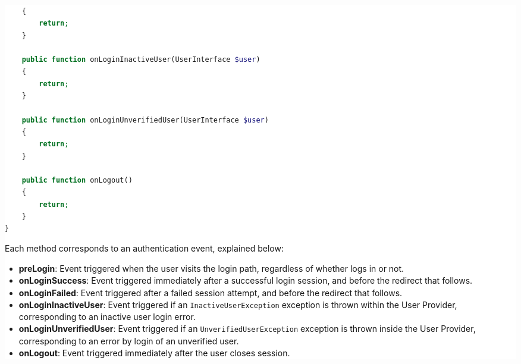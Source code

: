 ```php
    {
        return;
    }

    public function onLoginInactiveUser(UserInterface $user)
    {
        return;
    }

    public function onLoginUnverifiedUser(UserInterface $user)
    {
        return;
    }

    public function onLogout()
    {
        return;
    }
}
```

Each method corresponds to an authentication event, explained below:

* **preLogin**: Event triggered when the user visits the login path, regardless of whether logs in or not.
* **onLoginSuccess**: Event triggered immediately after a successful login session, and before the redirect that follows.
* **onLoginFailed**: Event triggered after a failed session attempt, and before the redirect that follows.
* **onLoginInactiveUser**: Event triggered if an `InactiveUserException` exception is thrown within the User Provider, corresponding to an inactive user login error.
* **onLoginUnverifiedUser**: Event triggered if an `UnverifiedUserException` exception is thrown inside the User Provider, corresponding to an error by login of an unverified user.
* **onLogout**: Event triggered immediately after the user closes session.








